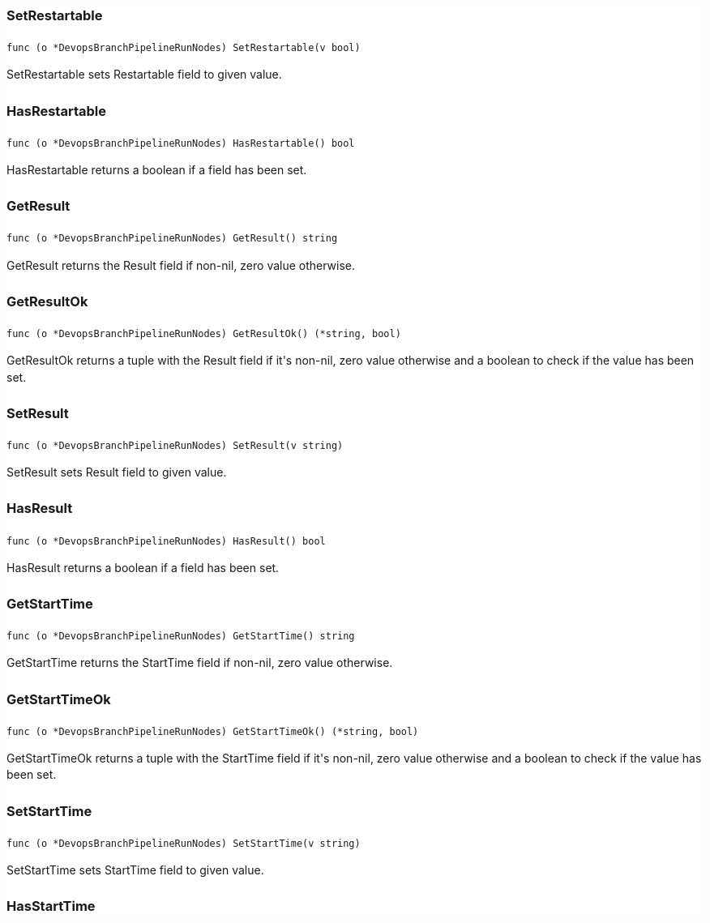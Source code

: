 ### SetRestartable

`func (o *DevopsBranchPipelineRunNodes) SetRestartable(v bool)`

SetRestartable sets Restartable field to given value.

### HasRestartable

`func (o *DevopsBranchPipelineRunNodes) HasRestartable() bool`

HasRestartable returns a boolean if a field has been set.

### GetResult

`func (o *DevopsBranchPipelineRunNodes) GetResult() string`

GetResult returns the Result field if non-nil, zero value otherwise.

### GetResultOk

`func (o *DevopsBranchPipelineRunNodes) GetResultOk() (*string, bool)`

GetResultOk returns a tuple with the Result field if it's non-nil, zero value otherwise
and a boolean to check if the value has been set.

### SetResult

`func (o *DevopsBranchPipelineRunNodes) SetResult(v string)`

SetResult sets Result field to given value.

### HasResult

`func (o *DevopsBranchPipelineRunNodes) HasResult() bool`

HasResult returns a boolean if a field has been set.

### GetStartTime

`func (o *DevopsBranchPipelineRunNodes) GetStartTime() string`

GetStartTime returns the StartTime field if non-nil, zero value otherwise.

### GetStartTimeOk

`func (o *DevopsBranchPipelineRunNodes) GetStartTimeOk() (*string, bool)`

GetStartTimeOk returns a tuple with the StartTime field if it's non-nil, zero value otherwise
and a boolean to check if the value has been set.

### SetStartTime

`func (o *DevopsBranchPipelineRunNodes) SetStartTime(v string)`

SetStartTime sets StartTime field to given value.

### HasStartTime
